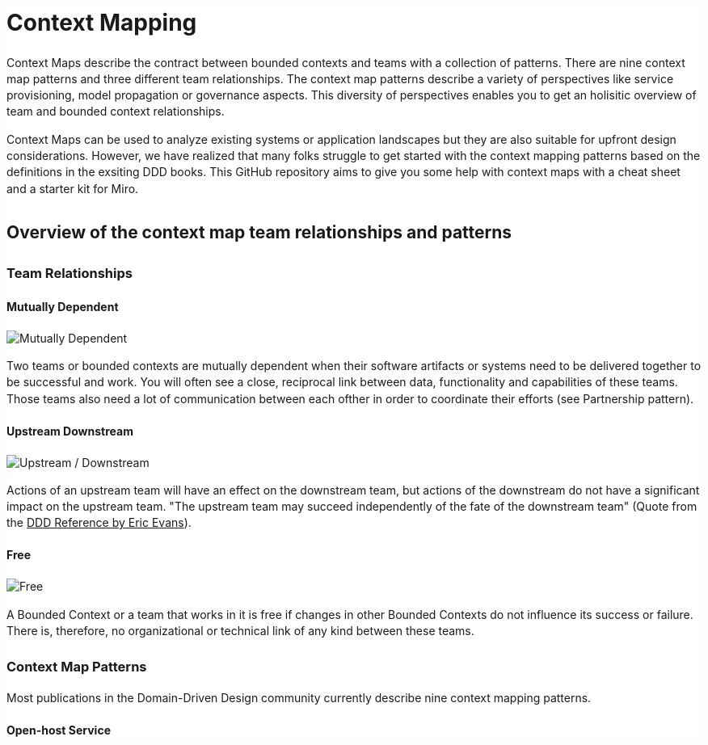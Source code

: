# Context Mapping

Context Maps describe the contract between bounded contexts and teams with a collection of patterns. There are nine context map patterns and three different team relationships. The context map patterns describe a variety of perspectives like service provisioning, model propagation or governance aspects. This diversity of perspectives enables you to get an holisitic overview of team and bounded context relationships.

Context Maps can be used to analyze existing systems or application landscapes but they are also suitable for upfront design considerations. However, we have realized that many folks struggle to get started with the context mapping patterns based on the definitions in the exsiting DDD books. This GitHub repository aims to give you some help with context maps with a cheat sheet and a starter kit for Miro.

## Overview of the context map team relationships and patterns

### Team Relationships

#### Mutually Dependent

<img src="resources/mutual-dependent.jpg" alt="Mutually Dependent" width=300/>

Two teams or bounded contexts are mutually dependent when their software artifacts or systems need to be delivered together to be successful and work. You will often see a close, reciprocal link between data, functionality and capabilities of these teams. Those teams also need a lot of communication between each ofther in order to coordinate their efforts (see Partnership pattern).

#### Upstream Downstream

<img src="resources/upstream-downstream.jpg" alt="Upstream / Downstream" width=300/>

Actions of an upstream team will have an effect on the downstream team, but actions of the downstream do not have a significant impact on the upstream team. "The upstream team may succeed independently of the fate of the downstream team" (Quote from the [DDD Reference by Eric Evans](https://www.domainlanguage.com/ddd/reference/)).

#### Free

<img src="resources/free.jpg" alt="Free" width=300/>

A Bounded Context or a team that works in it is free if changes in other Bounded Contexts do not influence its success or failure. There is, therefore, no organizational or technical link of any kind between these teams.

### Context Map Patterns

Most publications in the Domain-Driven Design community currently describe nine context mapping patterns. 

#### Open-host Service
